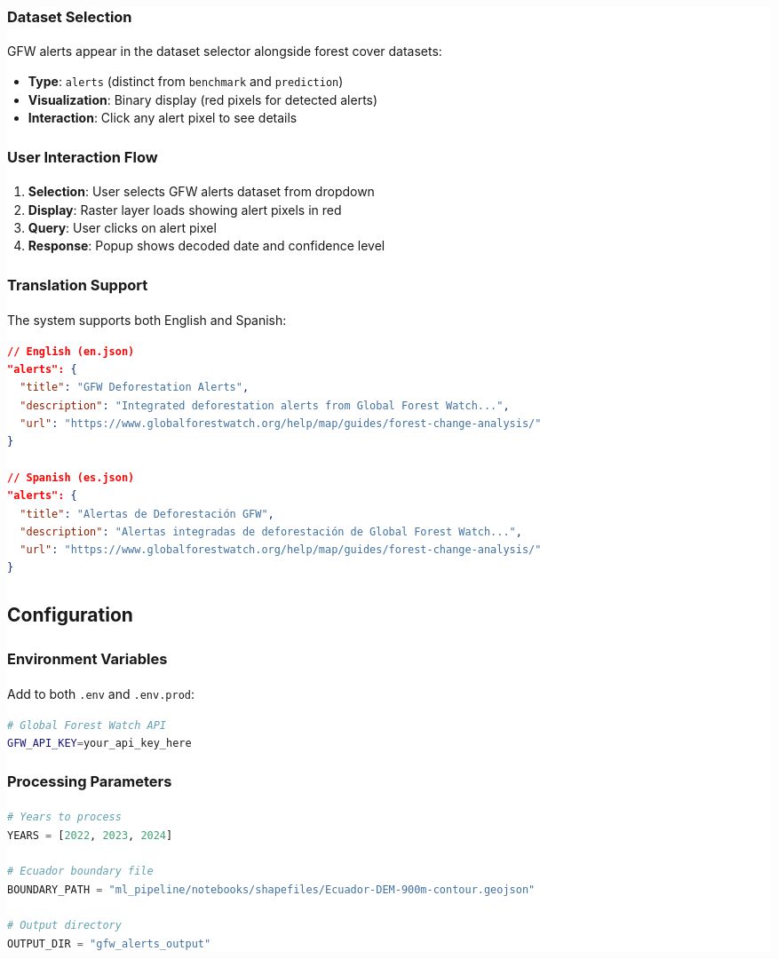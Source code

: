### Dataset Selection
GFW alerts appear in the dataset selector alongside forest cover datasets:

- **Type**: `alerts` (distinct from `benchmark` and `prediction`)
- **Visualization**: Binary display (red pixels for detected alerts)
- **Interaction**: Click any alert pixel to see details

### User Interaction Flow
1. **Selection**: User selects GFW alerts dataset from dropdown
2. **Display**: Raster layer loads showing alert pixels in red
3. **Query**: User clicks on alert pixel
4. **Response**: Popup shows decoded date and confidence level

### Translation Support
The system supports both English and Spanish:

```json
// English (en.json)
"alerts": {
  "title": "GFW Deforestation Alerts",
  "description": "Integrated deforestation alerts from Global Forest Watch...",
  "url": "https://www.globalforestwatch.org/help/map/guides/forest-change-analysis/"
}

// Spanish (es.json)  
"alerts": {
  "title": "Alertas de Deforestación GFW",
  "description": "Alertas integradas de deforestación de Global Forest Watch...",
  "url": "https://www.globalforestwatch.org/help/map/guides/forest-change-analysis/"
}
```

## Configuration

### Environment Variables
Add to both `.env` and `.env.prod`:

```bash
# Global Forest Watch API
GFW_API_KEY=your_api_key_here
```

### Processing Parameters
```python
# Years to process
YEARS = [2022, 2023, 2024]

# Ecuador boundary file
BOUNDARY_PATH = "ml_pipeline/notebooks/shapefiles/Ecuador-DEM-900m-contour.geojson"

# Output directory
OUTPUT_DIR = "gfw_alerts_output"
```
